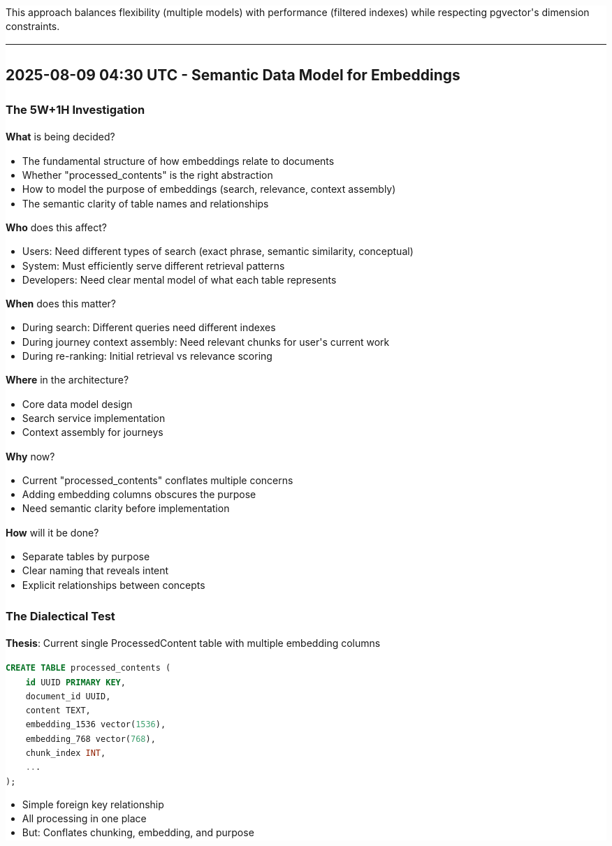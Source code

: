 This approach balances flexibility (multiple models) with performance (filtered indexes) while respecting pgvector's dimension constraints.

---

## 2025-08-09 04:30 UTC - Semantic Data Model for Embeddings

### The 5W+1H Investigation

**What** is being decided?
- The fundamental structure of how embeddings relate to documents
- Whether "processed_contents" is the right abstraction
- How to model the purpose of embeddings (search, relevance, context assembly)
- The semantic clarity of table names and relationships

**Who** does this affect?
- Users: Need different types of search (exact phrase, semantic similarity, conceptual)
- System: Must efficiently serve different retrieval patterns
- Developers: Need clear mental model of what each table represents

**When** does this matter?
- During search: Different queries need different indexes
- During journey context assembly: Need relevant chunks for user's current work
- During re-ranking: Initial retrieval vs relevance scoring

**Where** in the architecture?
- Core data model design
- Search service implementation
- Context assembly for journeys

**Why** now?
- Current "processed_contents" conflates multiple concerns
- Adding embedding columns obscures the purpose
- Need semantic clarity before implementation

**How** will it be done?
- Separate tables by purpose
- Clear naming that reveals intent
- Explicit relationships between concepts

### The Dialectical Test

**Thesis**: Current single ProcessedContent table with multiple embedding columns
```sql
CREATE TABLE processed_contents (
    id UUID PRIMARY KEY,
    document_id UUID,
    content TEXT,
    embedding_1536 vector(1536),
    embedding_768 vector(768),
    chunk_index INT,
    ...
);
```
- Simple foreign key relationship
- All processing in one place
- But: Conflates chunking, embedding, and purpose
